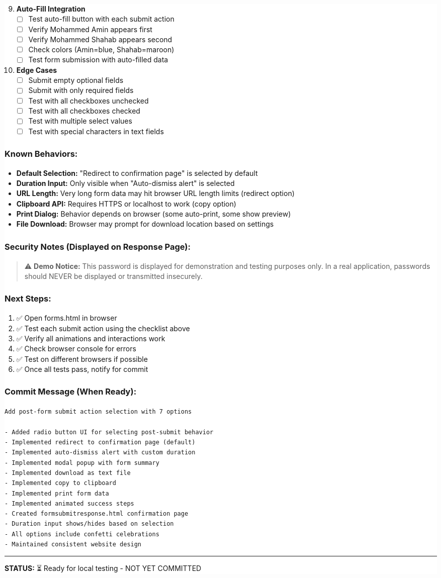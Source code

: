 9. **Auto-Fill Integration**
   - [ ] Test auto-fill button with each submit action
   - [ ] Verify Mohammed Amin appears first
   - [ ] Verify Mohammed Shahab appears second
   - [ ] Check colors (Amin=blue, Shahab=maroon)
   - [ ] Test form submission with auto-filled data

10. **Edge Cases**
    - [ ] Submit empty optional fields
    - [ ] Submit with only required fields
    - [ ] Test with all checkboxes unchecked
    - [ ] Test with all checkboxes checked
    - [ ] Test with multiple select values
    - [ ] Test with special characters in text fields

### Known Behaviors:

- **Default Selection:** "Redirect to confirmation page" is selected by default
- **Duration Input:** Only visible when "Auto-dismiss alert" is selected
- **URL Length:** Very long form data may hit browser URL length limits (redirect option)
- **Clipboard API:** Requires HTTPS or localhost to work (copy option)
- **Print Dialog:** Behavior depends on browser (some auto-print, some show preview)
- **File Download:** Browser may prompt for download location based on settings

### Security Notes (Displayed on Response Page):

> ⚠️ **Demo Notice:** This password is displayed for demonstration and testing purposes only. 
> In a real application, passwords should NEVER be displayed or transmitted insecurely.

### Next Steps:

1. ✅ Open forms.html in browser
2. ✅ Test each submit action using the checklist above
3. ✅ Verify all animations and interactions work
4. ✅ Check browser console for errors
5. ✅ Test on different browsers if possible
6. ✅ Once all tests pass, notify for commit

### Commit Message (When Ready):

```
Add post-form submit action selection with 7 options

- Added radio button UI for selecting post-submit behavior
- Implemented redirect to confirmation page (default)
- Implemented auto-dismiss alert with custom duration
- Implemented modal popup with form summary
- Implemented download as text file
- Implemented copy to clipboard
- Implemented print form data
- Implemented animated success steps
- Created formsubmitresponse.html confirmation page
- Duration input shows/hides based on selection
- All options include confetti celebrations
- Maintained consistent website design
```

---

**STATUS:** ⏳ Ready for local testing - NOT YET COMMITTED
